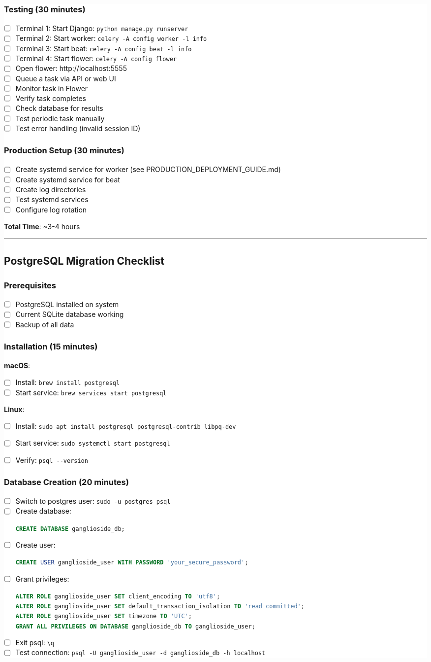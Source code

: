 ### Testing (30 minutes)
- [ ] Terminal 1: Start Django: `python manage.py runserver`
- [ ] Terminal 2: Start worker: `celery -A config worker -l info`
- [ ] Terminal 3: Start beat: `celery -A config beat -l info`
- [ ] Terminal 4: Start flower: `celery -A config flower`
- [ ] Open flower: http://localhost:5555
- [ ] Queue a task via API or web UI
- [ ] Monitor task in Flower
- [ ] Verify task completes
- [ ] Check database for results
- [ ] Test periodic task manually
- [ ] Test error handling (invalid session ID)

### Production Setup (30 minutes)
- [ ] Create systemd service for worker (see PRODUCTION_DEPLOYMENT_GUIDE.md)
- [ ] Create systemd service for beat
- [ ] Create log directories
- [ ] Test systemd services
- [ ] Configure log rotation

**Total Time**: ~3-4 hours

---

## PostgreSQL Migration Checklist

### Prerequisites
- [ ] PostgreSQL installed on system
- [ ] Current SQLite database working
- [ ] Backup of all data

### Installation (15 minutes)
**macOS**:
- [ ] Install: `brew install postgresql`
- [ ] Start service: `brew services start postgresql`

**Linux**:
- [ ] Install: `sudo apt install postgresql postgresql-contrib libpq-dev`
- [ ] Start service: `sudo systemctl start postgresql`

- [ ] Verify: `psql --version`

### Database Creation (20 minutes)
- [ ] Switch to postgres user: `sudo -u postgres psql`
- [ ] Create database:
  ```sql
  CREATE DATABASE ganglioside_db;
  ```
- [ ] Create user:
  ```sql
  CREATE USER ganglioside_user WITH PASSWORD 'your_secure_password';
  ```
- [ ] Grant privileges:
  ```sql
  ALTER ROLE ganglioside_user SET client_encoding TO 'utf8';
  ALTER ROLE ganglioside_user SET default_transaction_isolation TO 'read committed';
  ALTER ROLE ganglioside_user SET timezone TO 'UTC';
  GRANT ALL PRIVILEGES ON DATABASE ganglioside_db TO ganglioside_user;
  ```
- [ ] Exit psql: `\q`
- [ ] Test connection: `psql -U ganglioside_user -d ganglioside_db -h localhost`
